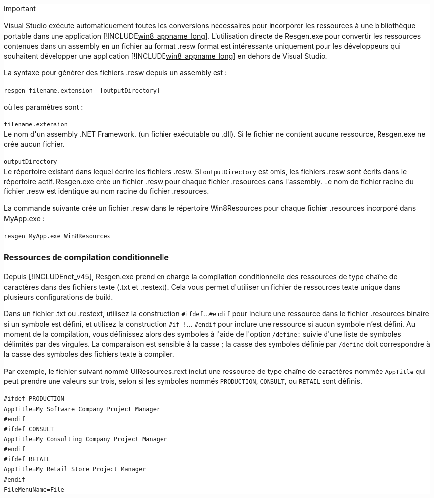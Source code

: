 > [!IMPORTANT]
>  Visual Studio exécute automatiquement toutes les conversions nécessaires pour incorporer les ressources à une bibliothèque portable dans une application [!INCLUDE[win8_appname_long](../../../includes/win8-appname-long-md.md)]. L'utilisation directe de Resgen.exe pour convertir les ressources contenues dans un assembly en un fichier au format .resw format est intéressante uniquement pour les développeurs qui souhaitent développer une application [!INCLUDE[win8_appname_long](../../../includes/win8-appname-long-md.md)] en dehors de Visual Studio.  
  
 La syntaxe pour générer des fichiers .resw depuis un assembly est :  
  
```  
resgen filename.extension  [outputDirectory]  
```  
  
 où les paramètres sont :  
  
 `filename.extension`  
 Le nom d'un assembly .NET Framework. (un fichier exécutable ou .dll). Si le fichier ne contient aucune ressource, Resgen.exe ne crée aucun fichier.  
  
 `outputDirectory`  
 Le répertoire existant dans lequel écrire les fichiers .resw. Si `outputDirectory` est omis, les fichiers .resw sont écrits dans le répertoire actif. Resgen.exe crée un fichier .resw pour chaque fichier .resources dans l'assembly. Le nom de fichier racine du fichier .resw est identique au nom racine du fichier .resources.  
  
 La commande suivante crée un fichier .resw dans le répertoire Win8Resources pour chaque fichier .resources incorporé dans MyApp.exe :  
  
```  
resgen MyApp.exe Win8Resources  
```  
  
<a name="Conditional"></a>   
### <a name="conditionally-compiling-resources"></a>Ressources de compilation conditionnelle  
 Depuis [!INCLUDE[net_v45](../../../includes/net-v45-md.md)], Resgen.exe prend en charge la compilation conditionnelle des ressources de type chaîne de caractères dans des fichiers texte (.txt et .restext). Cela vous permet d'utiliser un fichier de ressources texte unique dans plusieurs configurations de build.  
  
 Dans un fichier .txt ou .restext, utilisez la construction `#ifdef`…`#endif` pour inclure une ressource dans le fichier .resources binaire si un symbole est défini, et utilisez la construction `#if !`... `#endif` pour inclure une ressource si aucun symbole n’est défini. Au moment de la compilation, vous définissez alors des symboles à l'aide de l'option `/define:` suivie d'une liste de symboles délimités par des virgules. La comparaison est sensible à la casse ; la casse des symboles définie par `/define` doit correspondre à la casse des symboles des fichiers texte à compiler.  
  
 Par exemple, le fichier suivant nommé UIResources.rext inclut une ressource de type chaîne de caractères nommée `AppTitle` qui peut prendre une valeurs sur trois, selon si les symboles nommés `PRODUCTION`, `CONSULT`, ou `RETAIL` sont définis.  
  
```  
#ifdef PRODUCTION  
AppTitle=My Software Company Project Manager   
#endif  
#ifdef CONSULT  
AppTitle=My Consulting Company Project Manager  
#endif  
#ifdef RETAIL  
AppTitle=My Retail Store Project Manager  
#endif  
FileMenuName=File  
```  
  